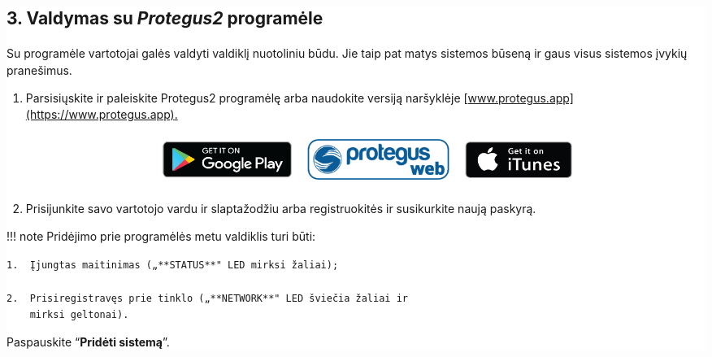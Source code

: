## 3. Valdymas su *Protegus2* programėle 

Su programėle vartotojai galės valdyti valdiklį nuotoliniu būdu. Jie taip pat matys sistemos būseną ir gaus visus sistemos įvykių pranešimus.

1.  Parsisiųskite ir paleiskite Protegus2 programėlę arba naudokite versiją naršyklėje [www.protegus.app](https://www.protegus.app)<u>.</u>

    <div style="margin: 20px 0; text-align: center;">
      <a href="https://play.google.com/store/apps/details?id=lt.apps.protegus2" target="_blank" style="display: inline-block; margin-right: 10px;">
        <img src="./protegus-android.png" alt="Get it on Google Play" style="height:50px;">
      </a>
      <a href="https://www.protegus.app" target="_blank" style="display: inline-block; margin-right: 10px;">
        <img src="./protegus-web.png" alt="Open Web App" style="height:50px;">
      </a>
      <a href="https://apps.apple.com/us/app/protegus-2/id1555450252" target="_blank" style="display: inline-block;">
        <img src="./protegus-ios.png" alt="Download on the App Store" style="height:50px;">
      </a>
    </div>

2.  Prisijunkite savo vartotojo vardu ir slaptažodžiu arba registruokitės ir susikurkite naują paskyrą.

!!! note
    Pridėjimo prie programėlės metu valdiklis turi būti:
    
    1.  Įjungtas maitinimas („**STATUS**" LED mirksi žaliai);
    
    2.  Prisiregistravęs prie tinklo („**NETWORK**" LED šviečia žaliai ir
        mirksi geltonai).
Paspauskite “**Pridėti sistemą**”.
